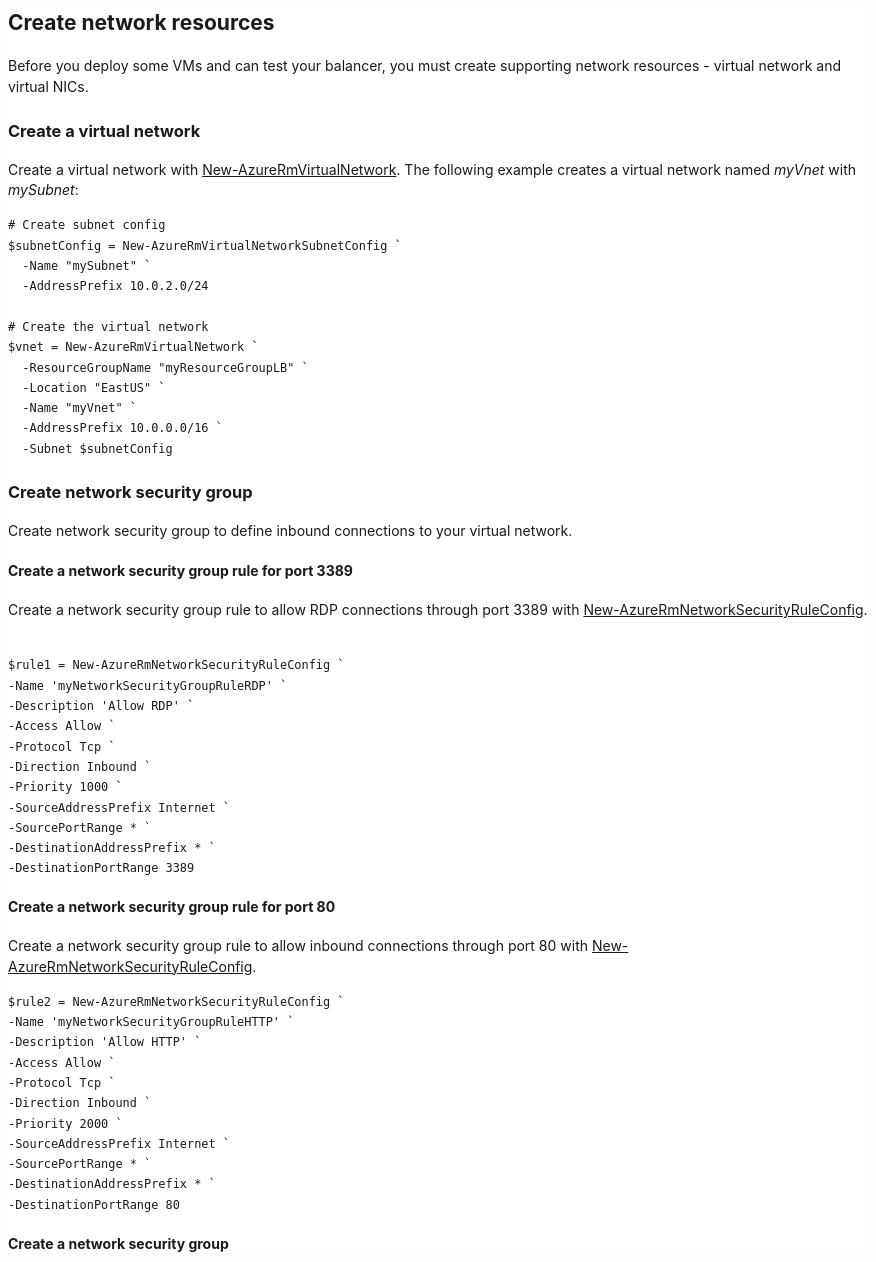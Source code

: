 ## Create network resources
Before you deploy some VMs and can test your balancer, you must create supporting network resources - virtual network and virtual NICs. 

### Create a virtual network
Create a virtual network with [New-AzureRmVirtualNetwork](/powershell/module/azurerm.network/new-azurermvirtualnetwork). The following example creates a virtual network named *myVnet* with *mySubnet*:

```azurepowershell-interactive
# Create subnet config
$subnetConfig = New-AzureRmVirtualNetworkSubnetConfig `
  -Name "mySubnet" `
  -AddressPrefix 10.0.2.0/24

# Create the virtual network
$vnet = New-AzureRmVirtualNetwork `
  -ResourceGroupName "myResourceGroupLB" `
  -Location "EastUS" `
  -Name "myVnet" `
  -AddressPrefix 10.0.0.0/16 `
  -Subnet $subnetConfig
```
### Create network security group
Create network security group to define inbound connections to your virtual network.

#### Create a network security group rule for port 3389
Create a network security group rule to allow RDP connections through port 3389 with [New-AzureRmNetworkSecurityRuleConfig](/powershell/module/azurerm.network/new-azurermnetworksecurityruleconfig).

```azurepowershell-interactive

$rule1 = New-AzureRmNetworkSecurityRuleConfig `
-Name 'myNetworkSecurityGroupRuleRDP' `
-Description 'Allow RDP' `
-Access Allow `
-Protocol Tcp `
-Direction Inbound `
-Priority 1000 `
-SourceAddressPrefix Internet `
-SourcePortRange * `
-DestinationAddressPrefix * `
-DestinationPortRange 3389
```

#### Create a network security group rule for port 80
Create a network security group rule to allow inbound connections through port 80 with [New-AzureRmNetworkSecurityRuleConfig](/powershell/module/azurerm.network/new-azurermnetworksecurityruleconfig).

```azurepowershell-interactive
$rule2 = New-AzureRmNetworkSecurityRuleConfig `
-Name 'myNetworkSecurityGroupRuleHTTP' `
-Description 'Allow HTTP' `
-Access Allow `
-Protocol Tcp `
-Direction Inbound `
-Priority 2000 `
-SourceAddressPrefix Internet `
-SourcePortRange * `
-DestinationAddressPrefix * `
-DestinationPortRange 80
```
#### Create a network security group
